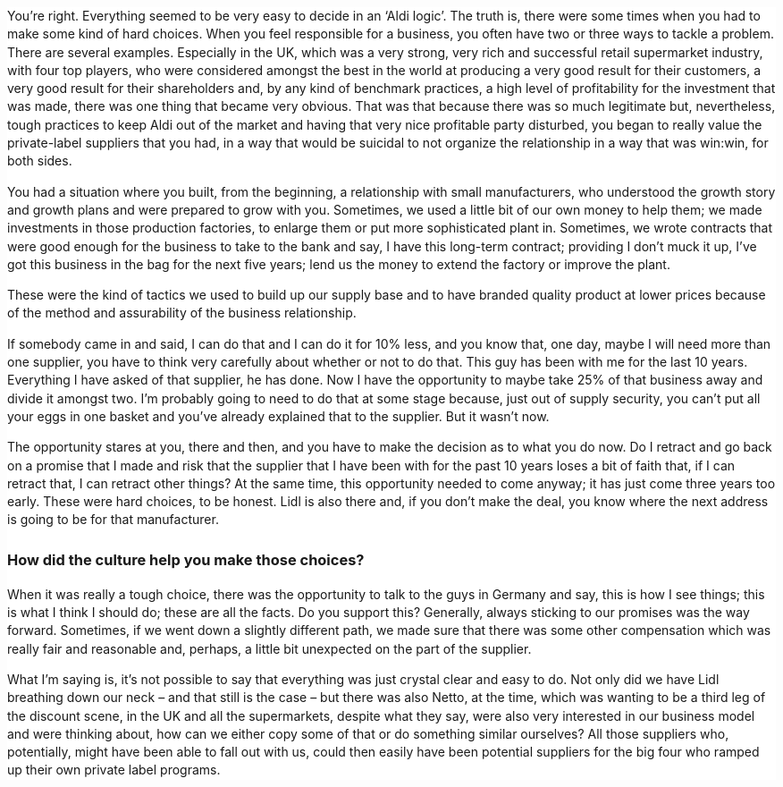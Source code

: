 You’re right. Everything seemed to be very easy to decide in an ‘Aldi logic’. The truth is, there were some times when you had to make some kind of hard choices. When you feel responsible for a business, you often have two or three ways to tackle a problem. There are several examples. Especially in the UK, which was a very strong, very rich and successful retail supermarket industry, with four top players, who were considered amongst the best in the world at producing a very good result for their customers, a very good result for their shareholders and, by any kind of benchmark practices, a high level of profitability for the investment that was made, there was one thing that became very obvious. That was that because there was so much legitimate but, nevertheless, tough practices to keep Aldi out of the market and having that very nice profitable party disturbed, you began to really value the private-label suppliers that you had, in a way that would be suicidal to not organize the relationship in a way that was win:win, for both sides.

You had a situation where you built, from the beginning, a relationship with small manufacturers, who understood the growth story and growth plans and were prepared to grow with you. Sometimes, we used a little bit of our own money to help them; we made investments in those production factories, to enlarge them or put more sophisticated plant in. Sometimes, we wrote contracts that were good enough for the business to take to the bank and say, I have this long-term contract; providing I don’t muck it up, I’ve got this business in the bag for the next five years; lend us the money to extend the factory or improve the plant.

These were the kind of tactics we used to build up our supply base and to have branded quality product at lower prices because of the method and assurability of the business relationship.

If somebody came in and said, I can do that and I can do it for 10% less, and you know that, one day, maybe I will need more than one supplier, you have to think very carefully about whether or not to do that. This guy has been with me for the last 10 years. Everything I have asked of that supplier, he has done. Now I have the opportunity to maybe take 25% of that business away and divide it amongst two. I’m probably going to need to do that at some stage because, just out of supply security, you can’t put all your eggs in one basket and you’ve already explained that to the supplier. But it wasn’t now.

The opportunity stares at you, there and then, and you have to make the decision as to what you do now. Do I retract and go back on a promise that I made and risk that the supplier that I have been with for the past 10 years loses a bit of faith that, if I can retract that, I can retract other things? At the same time, this opportunity needed to come anyway; it has just come three years too early. These were hard choices, to be honest. Lidl is also there and, if you don’t make the deal, you know where the next address is going to be for that manufacturer.

### How did the culture help you make those choices?

When it was really a tough choice, there was the opportunity to talk to the guys in Germany and say, this is how I see things; this is what I think I should do; these are all the facts. Do you support this? Generally, always sticking to our promises was the way forward. Sometimes, if we went down a slightly different path, we made sure that there was some other compensation which was really fair and reasonable and, perhaps, a little bit unexpected on the part of the supplier.

What I’m saying is, it’s not possible to say that everything was just crystal clear and easy to do. Not only did we have Lidl breathing down our neck – and that still is the case – but there was also Netto, at the time, which was wanting to be a third leg of the discount scene, in the UK and all the supermarkets, despite what they say, were also very interested in our business model and were thinking about, how can we either copy some of that or do something similar ourselves? All those suppliers who, potentially, might have been able to fall out with us, could then easily have been potential suppliers for the big four who ramped up their own private label programs.
